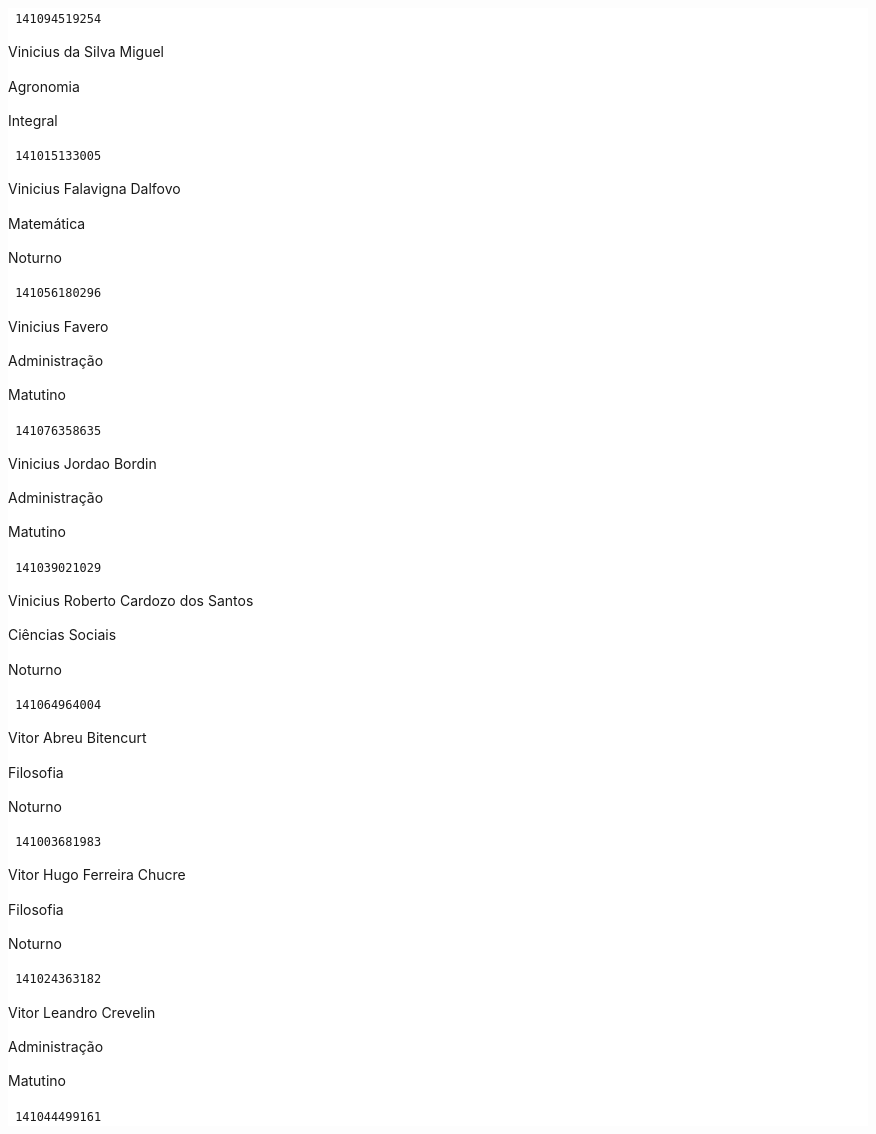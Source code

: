      141094519254

   Vinicius da Silva Miguel

   Agronomia

   Integral

     141015133005

   Vinicius Falavigna Dalfovo

   Matemática

   Noturno

     141056180296

   Vinicius Favero

   Administração

   Matutino

     141076358635

   Vinicius Jordao Bordin

   Administração

   Matutino

     141039021029

   Vinicius Roberto Cardozo dos Santos

   Ciências Sociais

   Noturno

     141064964004

   Vitor Abreu Bitencurt

   Filosofia

   Noturno

     141003681983

   Vitor Hugo Ferreira Chucre

   Filosofia

   Noturno

     141024363182

   Vitor Leandro Crevelin

   Administração

   Matutino

     141044499161
